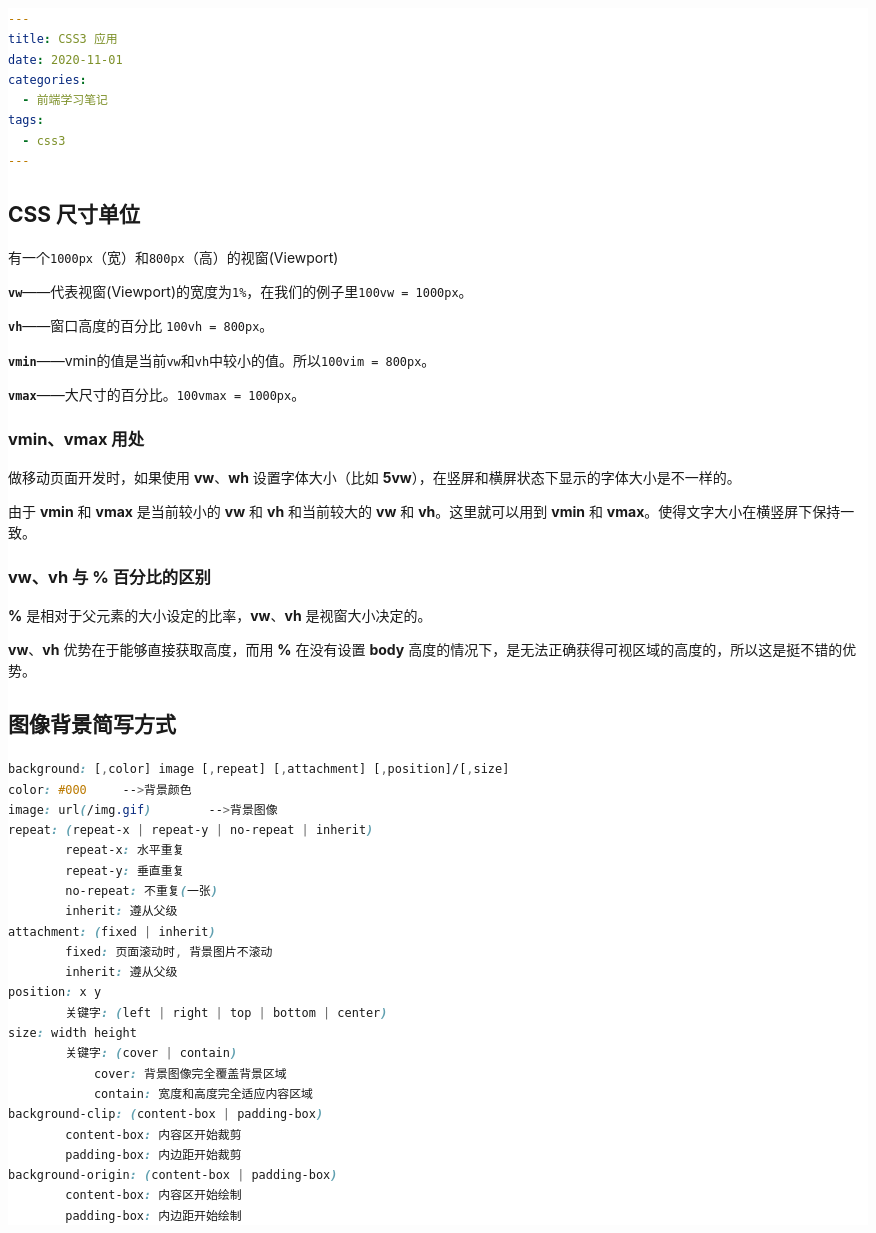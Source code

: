 ```yaml
---
title: CSS3 应用
date: 2020-11-01
categories:
  - 前端学习笔记
tags: 
  - css3
---
```

## CSS 尺寸单位

有一个`1000px`（宽）和`800px`（高）的视窗(Viewport)

**`vw`**——代表视窗(Viewport)的宽度为`1%`，在我们的例子里`100vw = 1000px`。

**`vh`**——窗口高度的百分比 `100vh = 800px`。

**`vmin`**——vmin的值是当前`vw`和`vh`中较小的值。所以`100vim = 800px`。

**`vmax`**——大尺寸的百分比。`100vmax = 1000px`。

### vmin、vmax 用处

做移动页面开发时，如果使用 **vw**、**wh** 设置字体大小（比如 **5vw**），在竖屏和横屏状态下显示的字体大小是不一样的。

由于 **vmin** 和 **vmax** 是当前较小的 **vw** 和 **vh** 和当前较大的 **vw** 和 **vh**。这里就可以用到 **vmin** 和 **vmax**。使得文字大小在横竖屏下保持一致。

### vw、vh 与 % 百分比的区别

**%** 是相对于父元素的大小设定的比率，**vw**、**vh** 是视窗大小决定的。

**vw**、**vh** 优势在于能够直接获取高度，而用 **%** 在没有设置 **body** 高度的情况下，是无法正确获得可视区域的高度的，所以这是挺不错的优势。

### ###

##  图像背景简写方式

~~~css
background: [,color] image [,repeat] [,attachment] [,position]/[,size] 
color: #000		-->背景颜色
image: url(/img.gif)		-->背景图像
repeat: (repeat-x | repeat-y | no-repeat | inherit)
		repeat-x: 水平重复
		repeat-y: 垂直重复
		no-repeat: 不重复(一张)
		inherit: 遵从父级
attachment: (fixed | inherit)
		fixed: 页面滚动时, 背景图片不滚动
		inherit: 遵从父级
position: x y
		关键字: (left | right | top | bottom | center)
size: width height
		关键字: (cover | contain)
			cover: 背景图像完全覆盖背景区域
			contain: 宽度和高度完全适应内容区域
background-clip: (content-box | padding-box)
		content-box: 内容区开始裁剪
		padding-box: 内边距开始裁剪
background-origin: (content-box | padding-box)
		content-box: 内容区开始绘制
		padding-box: 内边距开始绘制
~~~


[^注意]: 根据最新标准，上面三个属性名的`grid-`前缀已经删除，`grid-column-gap`和`grid-row-gap`写成`column-gap`和`row-gap`，`grid-gap`写成`gap`。